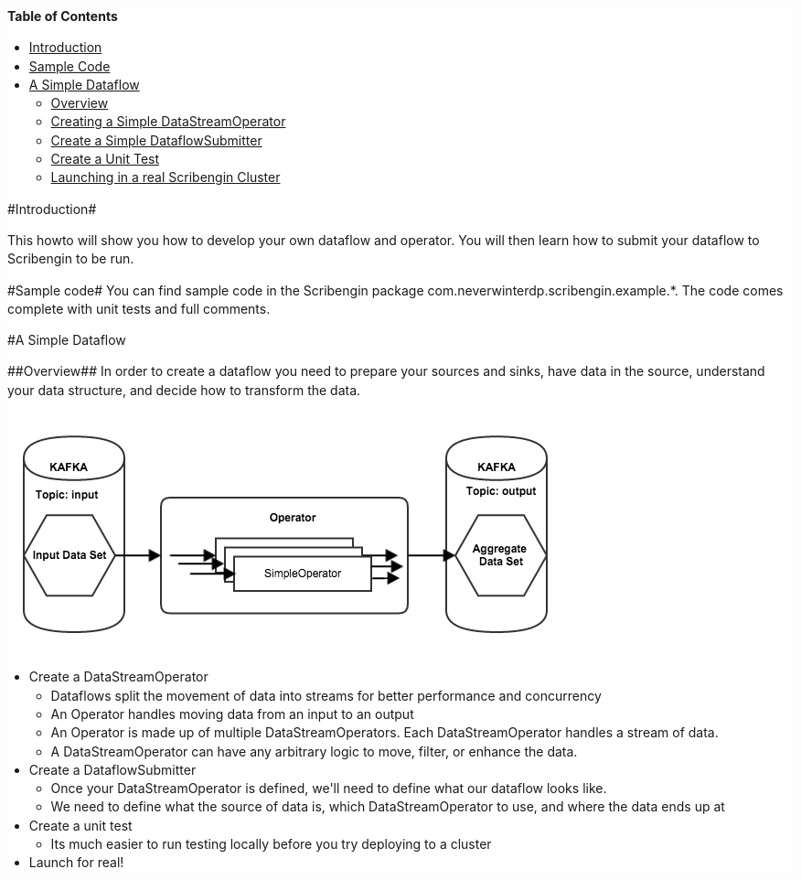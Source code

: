 **Table of Contents**  

- [Introduction](#introduction)
- [Sample Code](#sample-code)
- [A Simple Dataflow](#a-simple-dataflow)
  - [Overview](#overview)
  - [Creating a Simple DataStreamOperator](#creating-a-simple-dataStreamOperator)
  - [Create a Simple DataflowSubmitter](#create-a-simple-dataflowSubmitter)
  - [Create a Unit Test](#create-a-unit-test)
  - [Launching in a real Scribengin Cluster](#launching-in-a-real-scribengin-cluster)

#Introduction#

This howto will show you how to develop your own dataflow and operator.  You will then learn how to submit your dataflow to Scribengin to be run.  

#Sample code#
You can find sample code in the Scribengin package com.neverwinterdp.scribengin.example.*. The code comes complete with unit tests and full comments.

#A Simple Dataflow


##Overview##
In order to create a dataflow you need to prepare your sources and sinks, have data in the source, understand your data structure, and decide how to transform the data.

![Simple Dataflow Example](../images/API_Example_Simple.png "Simple Dataflow Example")

- Create a DataStreamOperator
  - Dataflows split the movement of data into streams for better performance and concurrency
  - An Operator handles moving data from an input to an output
  - An Operator is made up of multiple DataStreamOperators.  Each DataStreamOperator handles a stream of data.
  - A DataStreamOperator can have any arbitrary logic to move, filter, or enhance the data.
- Create a DataflowSubmitter
  -  Once your DataStreamOperator is defined, we'll need to define what our dataflow looks like.
  -  We need to define what the source of data is, which DataStreamOperator to use, and where the data ends up at
- Create a unit test
  - Its much easier to run testing locally before you try deploying to a cluster
- Launch for real!   

